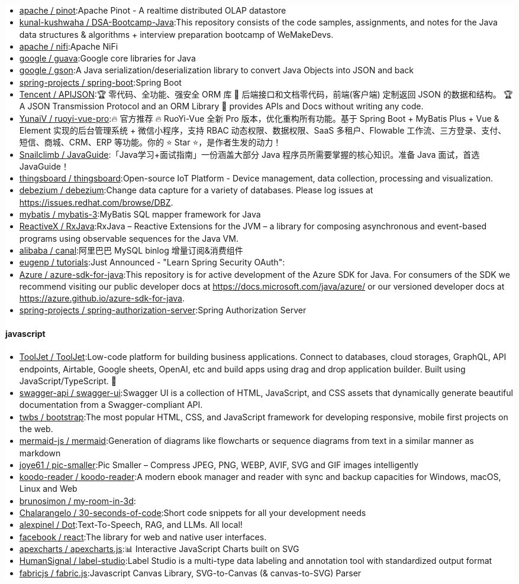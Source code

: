 * [apache / pinot](https://github.com/apache/pinot):Apache Pinot - A realtime distributed OLAP datastore
* [kunal-kushwaha / DSA-Bootcamp-Java](https://github.com/kunal-kushwaha/DSA-Bootcamp-Java):This repository consists of the code samples, assignments, and notes for the Java data structures & algorithms + interview preparation bootcamp of WeMakeDevs.
* [apache / nifi](https://github.com/apache/nifi):Apache NiFi
* [google / guava](https://github.com/google/guava):Google core libraries for Java
* [google / gson](https://github.com/google/gson):A Java serialization/deserialization library to convert Java Objects into JSON and back
* [spring-projects / spring-boot](https://github.com/spring-projects/spring-boot):Spring Boot
* [Tencent / APIJSON](https://github.com/Tencent/APIJSON):🏆 零代码、全功能、强安全 ORM 库 🚀 后端接口和文档零代码，前端(客户端) 定制返回 JSON 的数据和结构。 🏆 A JSON Transmission Protocol and an ORM Library 🚀 provides APIs and Docs without writing any code.
* [YunaiV / ruoyi-vue-pro](https://github.com/YunaiV/ruoyi-vue-pro):🔥 官方推荐 🔥 RuoYi-Vue 全新 Pro 版本，优化重构所有功能。基于 Spring Boot + MyBatis Plus + Vue & Element 实现的后台管理系统 + 微信小程序，支持 RBAC 动态权限、数据权限、SaaS 多租户、Flowable 工作流、三方登录、支付、短信、商城、CRM、ERP 等功能。你的 ⭐️ Star ⭐️，是作者生发的动力！
* [Snailclimb / JavaGuide](https://github.com/Snailclimb/JavaGuide):「Java学习+面试指南」一份涵盖大部分 Java 程序员所需要掌握的核心知识。准备 Java 面试，首选 JavaGuide！
* [thingsboard / thingsboard](https://github.com/thingsboard/thingsboard):Open-source IoT Platform - Device management, data collection, processing and visualization.
* [debezium / debezium](https://github.com/debezium/debezium):Change data capture for a variety of databases. Please log issues at https://issues.redhat.com/browse/DBZ.
* [mybatis / mybatis-3](https://github.com/mybatis/mybatis-3):MyBatis SQL mapper framework for Java
* [ReactiveX / RxJava](https://github.com/ReactiveX/RxJava):RxJava – Reactive Extensions for the JVM – a library for composing asynchronous and event-based programs using observable sequences for the Java VM.
* [alibaba / canal](https://github.com/alibaba/canal):阿里巴巴 MySQL binlog 增量订阅&消费组件
* [eugenp / tutorials](https://github.com/eugenp/tutorials):Just Announced - "Learn Spring Security OAuth":
* [Azure / azure-sdk-for-java](https://github.com/Azure/azure-sdk-for-java):This repository is for active development of the Azure SDK for Java. For consumers of the SDK we recommend visiting our public developer docs at https://docs.microsoft.com/java/azure/ or our versioned developer docs at https://azure.github.io/azure-sdk-for-java.
* [spring-projects / spring-authorization-server](https://github.com/spring-projects/spring-authorization-server):Spring Authorization Server

#### javascript
* [ToolJet / ToolJet](https://github.com/ToolJet/ToolJet):Low-code platform for building business applications. Connect to databases, cloud storages, GraphQL, API endpoints, Airtable, Google sheets, OpenAI, etc and build apps using drag and drop application builder. Built using JavaScript/TypeScript. 🚀
* [swagger-api / swagger-ui](https://github.com/swagger-api/swagger-ui):Swagger UI is a collection of HTML, JavaScript, and CSS assets that dynamically generate beautiful documentation from a Swagger-compliant API.
* [twbs / bootstrap](https://github.com/twbs/bootstrap):The most popular HTML, CSS, and JavaScript framework for developing responsive, mobile first projects on the web.
* [mermaid-js / mermaid](https://github.com/mermaid-js/mermaid):Generation of diagrams like flowcharts or sequence diagrams from text in a similar manner as markdown
* [joye61 / pic-smaller](https://github.com/joye61/pic-smaller):Pic Smaller – Compress JPEG, PNG, WEBP, AVIF, SVG and GIF images intelligently
* [koodo-reader / koodo-reader](https://github.com/koodo-reader/koodo-reader):A modern ebook manager and reader with sync and backup capacities for Windows, macOS, Linux and Web
* [brunosimon / my-room-in-3d](https://github.com/brunosimon/my-room-in-3d):
* [Chalarangelo / 30-seconds-of-code](https://github.com/Chalarangelo/30-seconds-of-code):Short code snippets for all your development needs
* [alexpinel / Dot](https://github.com/alexpinel/Dot):Text-To-Speech, RAG, and LLMs. All local!
* [facebook / react](https://github.com/facebook/react):The library for web and native user interfaces.
* [apexcharts / apexcharts.js](https://github.com/apexcharts/apexcharts.js):📊 Interactive JavaScript Charts built on SVG
* [HumanSignal / label-studio](https://github.com/HumanSignal/label-studio):Label Studio is a multi-type data labeling and annotation tool with standardized output format
* [fabricjs / fabric.js](https://github.com/fabricjs/fabric.js):Javascript Canvas Library, SVG-to-Canvas (& canvas-to-SVG) Parser